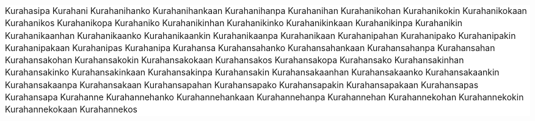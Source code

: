 Kurahasipa
Kurahani
Kurahanihanko
Kurahanihankaan
Kurahanihanpa
Kurahanihan
Kurahanikohan
Kurahanikokin
Kurahanikokaan
Kurahanikos
Kurahanikopa
Kurahaniko
Kurahanikinhan
Kurahanikinko
Kurahanikinkaan
Kurahanikinpa
Kurahanikin
Kurahanikaanhan
Kurahanikaanko
Kurahanikaankin
Kurahanikaanpa
Kurahanikaan
Kurahanipahan
Kurahanipako
Kurahanipakin
Kurahanipakaan
Kurahanipas
Kurahanipa
Kurahansa
Kurahansahanko
Kurahansahankaan
Kurahansahanpa
Kurahansahan
Kurahansakohan
Kurahansakokin
Kurahansakokaan
Kurahansakos
Kurahansakopa
Kurahansako
Kurahansakinhan
Kurahansakinko
Kurahansakinkaan
Kurahansakinpa
Kurahansakin
Kurahansakaanhan
Kurahansakaanko
Kurahansakaankin
Kurahansakaanpa
Kurahansakaan
Kurahansapahan
Kurahansapako
Kurahansapakin
Kurahansapakaan
Kurahansapas
Kurahansapa
Kurahanne
Kurahannehanko
Kurahannehankaan
Kurahannehanpa
Kurahannehan
Kurahannekohan
Kurahannekokin
Kurahannekokaan
Kurahannekos